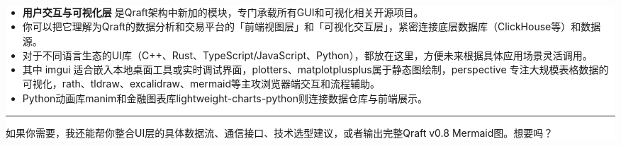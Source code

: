 * **用户交互与可视化层** 是Qraft架构中新加的模块，专门承载所有GUI和可视化相关开源项目。
* 你可以把它理解为Qraft的数据分析和交易平台的「前端视图层」和「可视化交互层」，紧密连接底层数据库（ClickHouse等）和数据源。
* 对于不同语言生态的UI库（C++、Rust、TypeScript/JavaScript、Python），都放在这里，方便未来根据具体应用场景灵活调用。
* 其中 imgui 适合嵌入本地桌面工具或实时调试界面，plotters、matplotplusplus属于静态图绘制，perspective 专注大规模表格数据的可视化，rath、tldraw、excalidraw、mermaid等主攻浏览器端交互和流程辅助。
* Python动画库manim和金融图表库lightweight-charts-python则连接数据仓库与前端展示。

---

如果你需要，我还能帮你整合UI层的具体数据流、通信接口、技术选型建议，或者输出完整Qraft v0.8 Mermaid图。想要吗？
